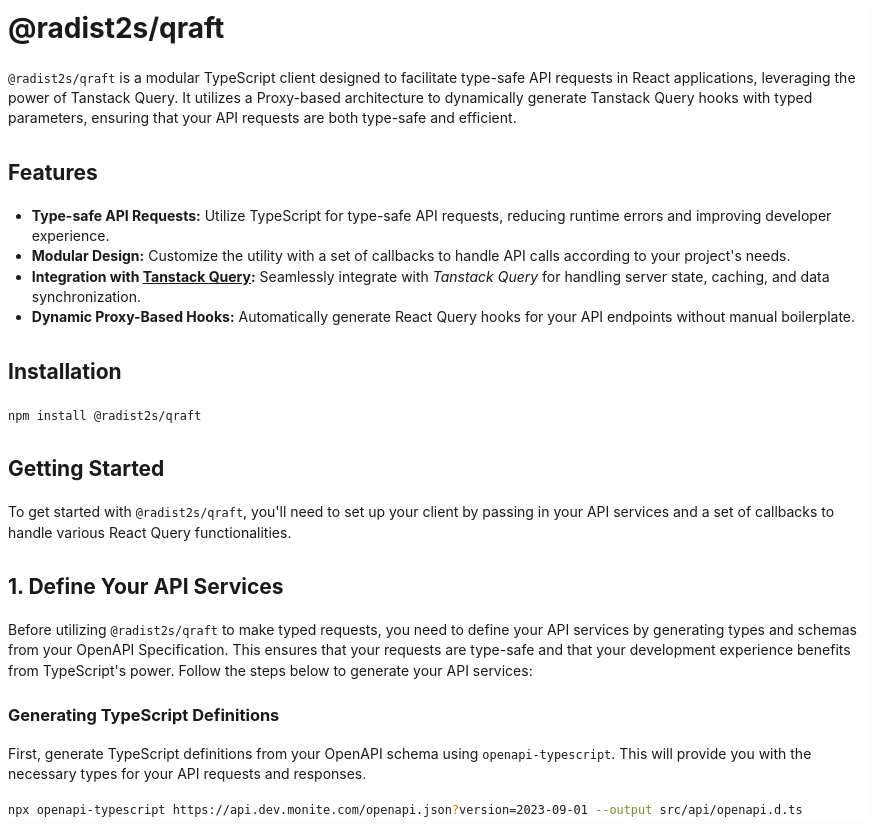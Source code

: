 # @radist2s/qraft

`@radist2s/qraft` is a modular TypeScript client designed to facilitate type-safe API requests in React applications,
leveraging the power of Tanstack Query. It utilizes a Proxy-based architecture to dynamically generate Tanstack Query
hooks with typed parameters, ensuring that your API requests are both type-safe and efficient.

## Features

- **Type-safe API Requests:** Utilize TypeScript for type-safe API requests, reducing runtime errors and improving
  developer experience.
- **Modular Design:** Customize the utility with a set of callbacks to handle API calls according to your project's
  needs.
- **Integration with [Tanstack Query](https://tanstack.com/query/v5):** Seamlessly integrate with _Tanstack Query_ for
  handling server state, caching, and data synchronization.
- **Dynamic Proxy-Based Hooks:** Automatically generate React Query hooks for your API endpoints without manual
  boilerplate.

## Installation

```bash
npm install @radist2s/qraft
```

## Getting Started

To get started with `@radist2s/qraft`, you'll need to set up your client by passing in your API services and a set of
callbacks to handle various React Query functionalities.

## 1. Define Your API Services

Before utilizing `@radist2s/qraft` to make typed requests, you need to define your API services by generating types and
schemas from your OpenAPI Specification. This ensures that your requests are type-safe and that your development
experience benefits from TypeScript's power. Follow the steps below to generate your API services:

### Generating TypeScript Definitions

First, generate TypeScript definitions from your OpenAPI schema using `openapi-typescript`. This will provide you with
the necessary types for your API requests and responses.

```bash
npx openapi-typescript https://api.dev.monite.com/openapi.json?version=2023-09-01 --output src/api/openapi.d.ts
```
